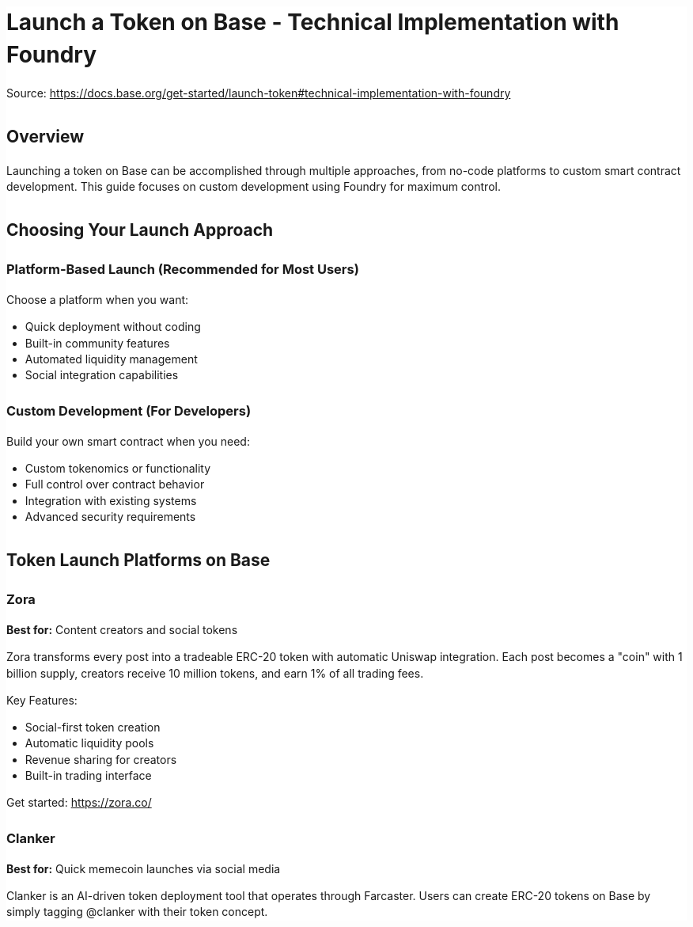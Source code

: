 # Launch a Token on Base - Technical Implementation with Foundry

Source: https://docs.base.org/get-started/launch-token#technical-implementation-with-foundry

## Overview

Launching a token on Base can be accomplished through multiple approaches, from no-code platforms to custom smart contract development. This guide focuses on custom development using Foundry for maximum control.

## Choosing Your Launch Approach

### Platform-Based Launch (Recommended for Most Users)

Choose a platform when you want:
- Quick deployment without coding
- Built-in community features
- Automated liquidity management
- Social integration capabilities

### Custom Development (For Developers)

Build your own smart contract when you need:
- Custom tokenomics or functionality
- Full control over contract behavior
- Integration with existing systems
- Advanced security requirements

## Token Launch Platforms on Base

### Zora
**Best for:** Content creators and social tokens

Zora transforms every post into a tradeable ERC-20 token with automatic Uniswap integration. Each post becomes a "coin" with 1 billion supply, creators receive 10 million tokens, and earn 1% of all trading fees.

Key Features:
- Social-first token creation
- Automatic liquidity pools
- Revenue sharing for creators
- Built-in trading interface

Get started: https://zora.co/

### Clanker
**Best for:** Quick memecoin launches via social media

Clanker is an AI-driven token deployment tool that operates through Farcaster. Users can create ERC-20 tokens on Base by simply tagging @clanker with their token concept.

